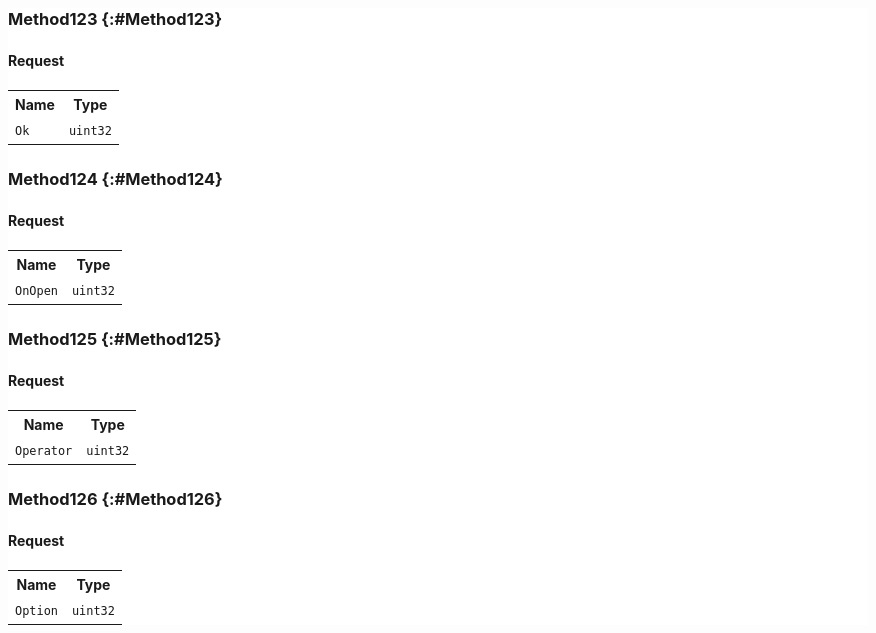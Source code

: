 

### Method123 {:#Method123}


#### Request
<table>
    <tr><th>Name</th><th>Type</th></tr>
    <tr>
            <td><code>Ok</code></td>
            <td>
                <code>uint32</code>
            </td>
        </tr></table>



### Method124 {:#Method124}


#### Request
<table>
    <tr><th>Name</th><th>Type</th></tr>
    <tr>
            <td><code>OnOpen</code></td>
            <td>
                <code>uint32</code>
            </td>
        </tr></table>



### Method125 {:#Method125}


#### Request
<table>
    <tr><th>Name</th><th>Type</th></tr>
    <tr>
            <td><code>Operator</code></td>
            <td>
                <code>uint32</code>
            </td>
        </tr></table>



### Method126 {:#Method126}


#### Request
<table>
    <tr><th>Name</th><th>Type</th></tr>
    <tr>
            <td><code>Option</code></td>
            <td>
                <code>uint32</code>
            </td>
        </tr></table>
